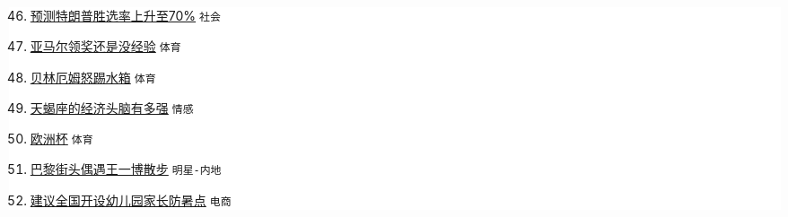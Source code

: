 46. [预测特朗普胜选率上升至70%](https://m.weibo.cn/search?containerid=100103type%3D1%26t%3D10%26q%3D%23%E9%A2%84%E6%B5%8B%E7%89%B9%E6%9C%97%E6%99%AE%E8%83%9C%E9%80%89%E7%8E%87%E4%B8%8A%E5%8D%87%E8%87%B370%25%23&stream_entry_id=31&isnewpage=1&extparam=seat%3D1%26cate%3D5001%26lcate%3D5001%26pos%3D44%26realpos%3D45%26q%3D%2523%25E9%25A2%2584%25E6%25B5%258B%25E7%2589%25B9%25E6%259C%2597%25E6%2599%25AE%25E8%2583%259C%25E9%2580%2589%25E7%258E%2587%25E4%25B8%258A%25E5%258D%2587%25E8%2587%25B370%2525%2523%26dgr%3D0%26flag%3D0%26stream_entry_id%3D31%26filter_type%3Drealtimehot%26band_rank%3D45%26c_type%3D31%26display_time%3D1721004352%26pre_seqid%3D1721004352007011222177) `社会` 

47. [亚马尔领奖还是没经验](https://m.weibo.cn/search?containerid=100103type%3D1%26t%3D10%26q%3D%23%E4%BA%9A%E9%A9%AC%E5%B0%94%E9%A2%86%E5%A5%96%E8%BF%98%E6%98%AF%E6%B2%A1%E7%BB%8F%E9%AA%8C%23&stream_entry_id=31&isnewpage=1&extparam=seat%3D1%26cate%3D5001%26lcate%3D5001%26pos%3D45%26realpos%3D46%26q%3D%2523%25E4%25BA%259A%25E9%25A9%25AC%25E5%25B0%2594%25E9%25A2%2586%25E5%25A5%2596%25E8%25BF%2598%25E6%2598%25AF%25E6%25B2%25A1%25E7%25BB%258F%25E9%25AA%258C%2523%26dgr%3D0%26flag%3D0%26stream_entry_id%3D31%26filter_type%3Drealtimehot%26band_rank%3D46%26c_type%3D31%26display_time%3D1721004352%26pre_seqid%3D1721004352007011222177) `体育` 

48. [贝林厄姆怒踢水箱](https://m.weibo.cn/search?containerid=100103type%3D1%26t%3D10%26q%3D%23%E8%B4%9D%E6%9E%97%E5%8E%84%E5%A7%86%E6%80%92%E8%B8%A2%E6%B0%B4%E7%AE%B1%23&stream_entry_id=31&isnewpage=1&extparam=seat%3D1%26cate%3D5001%26lcate%3D5001%26pos%3D46%26realpos%3D47%26q%3D%2523%25E8%25B4%259D%25E6%259E%2597%25E5%258E%2584%25E5%25A7%2586%25E6%2580%2592%25E8%25B8%25A2%25E6%25B0%25B4%25E7%25AE%25B1%2523%26dgr%3D0%26flag%3D1%26stream_entry_id%3D31%26filter_type%3Drealtimehot%26band_rank%3D47%26c_type%3D31%26display_time%3D1721004352%26pre_seqid%3D1721004352007011222177) `体育` 

49. [天蝎座的经济头脑有多强](https://m.weibo.cn/search?containerid=100103type%3D1%26t%3D10%26q%3D%23%E5%A4%A9%E8%9D%8E%E5%BA%A7%E7%9A%84%E7%BB%8F%E6%B5%8E%E5%A4%B4%E8%84%91%E6%9C%89%E5%A4%9A%E5%BC%BA%23&stream_entry_id=31&isnewpage=1&extparam=seat%3D1%26cate%3D5001%26lcate%3D5001%26pos%3D47%26realpos%3D48%26q%3D%2523%25E5%25A4%25A9%25E8%259D%258E%25E5%25BA%25A7%25E7%259A%2584%25E7%25BB%258F%25E6%25B5%258E%25E5%25A4%25B4%25E8%2584%2591%25E6%259C%2589%25E5%25A4%259A%25E5%25BC%25BA%2523%26dgr%3D0%26flag%3D1%26stream_entry_id%3D31%26filter_type%3Drealtimehot%26band_rank%3D48%26c_type%3D31%26display_time%3D1721004352%26pre_seqid%3D1721004352007011222177) `情感` 

50. [欧洲杯](https://m.weibo.cn/search?containerid=100103type%3D1%26t%3D10%26q%3D%E6%AC%A7%E6%B4%B2%E6%9D%AF&stream_entry_id=31&isnewpage=1&extparam=seat%3D1%26cate%3D5001%26lcate%3D5001%26pos%3D48%26realpos%3D49%26q%3D%25E6%25AC%25A7%25E6%25B4%25B2%25E6%259D%25AF%26dgr%3D0%26flag%3D0%26stream_entry_id%3D31%26filter_type%3Drealtimehot%26band_rank%3D49%26c_type%3D31%26display_time%3D1721004352%26pre_seqid%3D1721004352007011222177) `体育` 

51. [巴黎街头偶遇王一博散步](https://m.weibo.cn/search?containerid=100103type%3D1%26t%3D10%26q%3D%23%E5%B7%B4%E9%BB%8E%E8%A1%97%E5%A4%B4%E5%81%B6%E9%81%87%E7%8E%8B%E4%B8%80%E5%8D%9A%E6%95%A3%E6%AD%A5%23&stream_entry_id=31&isnewpage=1&extparam=seat%3D1%26cate%3D5001%26lcate%3D5001%26pos%3D49%26realpos%3D50%26q%3D%2523%25E5%25B7%25B4%25E9%25BB%258E%25E8%25A1%2597%25E5%25A4%25B4%25E5%2581%25B6%25E9%2581%2587%25E7%258E%258B%25E4%25B8%2580%25E5%258D%259A%25E6%2595%25A3%25E6%25AD%25A5%2523%26dgr%3D0%26flag%3D0%26stream_entry_id%3D31%26filter_type%3Drealtimehot%26band_rank%3D50%26c_type%3D31%26display_time%3D1721004352%26pre_seqid%3D1721004352007011222177) `明星-内地` 

52. [建议全国开设幼儿园家长防暑点](https://m.weibo.cn/search?containerid=100103type%3D1%26t%3D10%26q%3D%23%E5%BB%BA%E8%AE%AE%E5%85%A8%E5%9B%BD%E5%BC%80%E8%AE%BE%E5%B9%BC%E5%84%BF%E5%9B%AD%E5%AE%B6%E9%95%BF%E9%98%B2%E6%9A%91%E7%82%B9%23&stream_entry_id=31&isnewpage=1&extparam=seat%3D1%26band_rank%3D4%26cate%3D5001%26lcate%3D5001%26pos%3D3%26topic_ad%3D1%26q%3D%2523%25E5%25BB%25BA%25E8%25AE%25AE%25E5%2585%25A8%25E5%259B%25BD%25E5%25BC%2580%25E8%25AE%25BE%25E5%25B9%25BC%25E5%2584%25BF%25E5%259B%25AD%25E5%25AE%25B6%25E9%2595%25BF%25E9%2598%25B2%25E6%259A%2591%25E7%2582%25B9%2523%26dgr%3D0%26is_ad_pos%3D1%26adid%3D246000%26filter_type%3Drealtimehot%26stream_entry_id%3D31%26c_type%3D31%26display_time%3D1720998649%26pre_seqid%3D172099864909803155801) `电商` 
